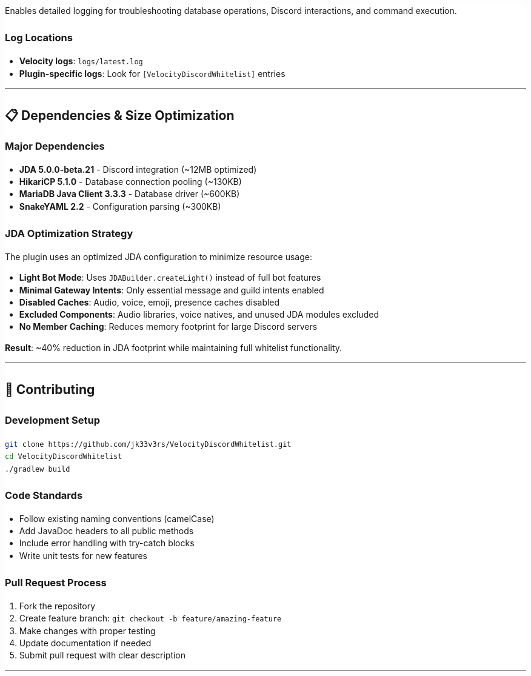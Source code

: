 Enables detailed logging for troubleshooting database operations, Discord interactions, and command execution.

### Log Locations

- **Velocity logs**: `logs/latest.log`
- **Plugin-specific logs**: Look for `[VelocityDiscordWhitelist]` entries

---

## 📋 Dependencies & Size Optimization

### Major Dependencies

- **JDA 5.0.0-beta.21** - Discord integration (~12MB optimized)
- **HikariCP 5.1.0** - Database connection pooling (~130KB)
- **MariaDB Java Client 3.3.3** - Database driver (~600KB)
- **SnakeYAML 2.2** - Configuration parsing (~300KB)

### JDA Optimization Strategy

The plugin uses an optimized JDA configuration to minimize resource usage:

- **Light Bot Mode**: Uses `JDABuilder.createLight()` instead of full bot features
- **Minimal Gateway Intents**: Only essential message and guild intents enabled
- **Disabled Caches**: Audio, voice, emoji, presence caches disabled
- **Excluded Components**: Audio libraries, voice natives, and unused JDA modules excluded
- **No Member Caching**: Reduces memory footprint for large Discord servers

**Result**: ~40% reduction in JDA footprint while maintaining full whitelist functionality.

---

## 🤝 Contributing

### Development Setup

```bash
git clone https://github.com/jk33v3rs/VelocityDiscordWhitelist.git
cd VelocityDiscordWhitelist
./gradlew build
```

### Code Standards

- Follow existing naming conventions (camelCase)
- Add JavaDoc headers to all public methods
- Include error handling with try-catch blocks
- Write unit tests for new features

### Pull Request Process

1. Fork the repository
2. Create feature branch: `git checkout -b feature/amazing-feature`
3. Make changes with proper testing
4. Update documentation if needed
5. Submit pull request with clear description

---
